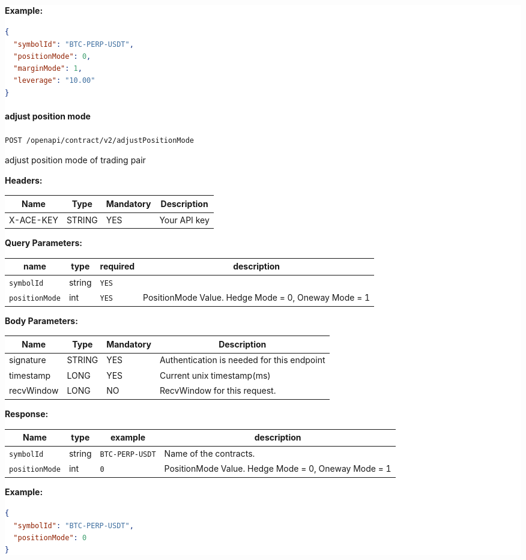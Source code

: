 **Example:**

```json
{
  "symbolId": "BTC-PERP-USDT",
  "positionMode": 0,
  "marginMode": 1,
  "leverage": "10.00"
}
```



#### adjust position mode

```shell
POST /openapi/contract/v2/adjustPositionMode
```

adjust position mode of trading pair

**Headers:**

| Name      | Type   | Mandatory | Description  |
|-----------|--------|-----------|--------------|
| X-ACE-KEY | STRING | YES       | Your API key |

**Query Parameters:**

| name           | type    | required | description                                           |
|----------------|---------|----------|-------------------------------------------------------|
| `symbolId`     | string  | `YES`    |                                                       |
| `positionMode` | int     | `YES`    | PositionMode Value. Hedge Mode = 0, Oneway Mode = 1   |

**Body Parameters:**

| Name       | Type   | Mandatory | Description                                |
|------------|--------|-----------|--------------------------------------------|
| signature  | STRING | YES       | Authentication is needed for this endpoint |
| timestamp  | LONG   | YES       | Current unix timestamp(ms)                 |
| recvWindow | LONG   | NO        | RecvWindow for this request.               |

**Response:**

| Name            | type   | example          | description                                          |                                                       
|-----------------|--------|------------------|------------------------------------------------------|
| `symbolId`      | string | `BTC-PERP-USDT`  | Name of the contracts.                               |                                                      
| `positionMode`  | int    | `0`              | PositionMode Value. Hedge Mode = 0, Oneway Mode = 1  |                                                              

**Example:**

```json
{
  "symbolId": "BTC-PERP-USDT",
  "positionMode": 0
}
```
